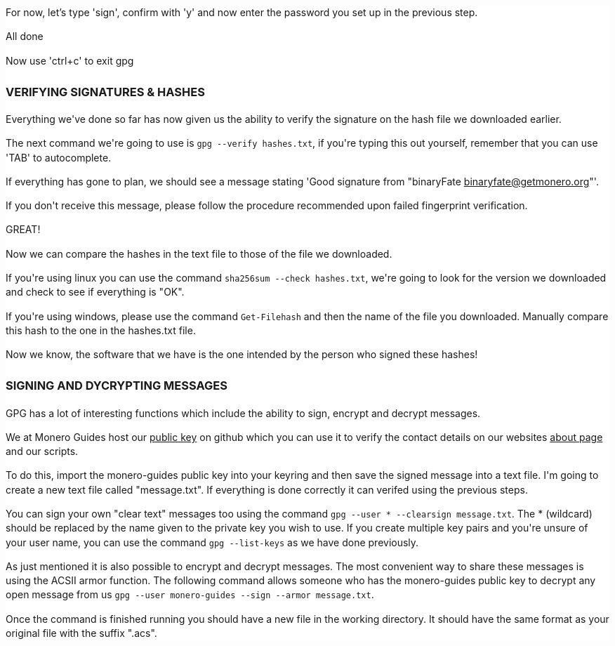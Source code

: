 For now, let’s type 'sign', confirm with 'y' and now enter the password you set up in the previous step.

All done

Now use 'ctrl+c' to exit gpg


### VERIFYING SIGNATURES & HASHES

Everything we've done so far has now given us the ability to verify the signature on the hash file we downloaded earlier.

The next command we're going to use is `gpg --verify hashes.txt`, if you're typing this out yourself, remember that you can use 'TAB' to autocomplete.

If everything has gone to plan, we should see a message stating 'Good signature from "binaryFate <binaryfate@getmonero.org>"'.

If you don't receive this message, please follow the procedure recommended upon failed fingerprint verification.

GREAT!

Now we can compare the hashes in the text file to those of the file we downloaded.

If you're using linux you can use the command `sha256sum --check hashes.txt`, we're going to look for the version we downloaded and check to see if everything is "OK".

If you're using windows, please use the command `Get-Filehash` and then the name of the file you downloaded. Manually compare this hash to the one in the hashes.txt file.

Now we know, the software that we have is the one intended by the person who signed these hashes!


### SIGNING AND DYCRYPTING MESSAGES

GPG has a lot of interesting functions which include the ability to sign, encrypt and decrypt messages.

We at Monero Guides host our [public key](https://github.com/moneroguides/moneroguides-assets/blob/main/monero-guides.asc) on github which you can use it to verify the contact details on our websites [about page](https://moneroguides.org/about/) and our scripts.

To do this, import the monero-guides public key into your keyring and then save the signed message into a text file. I'm going to create a new text file called "message.txt". If everything is done correctly it can verifed using the previous steps.

You can sign your own "clear text" messages too using the command `gpg --user * --clearsign message.txt`. The * (wildcard) should be replaced by the name given to the private key you wish to use. If you create multiple key pairs and you're unsure of your user name, you can use the command `gpg --list-keys` as we have done previously.

As just mentioned it is also possible to encrypt and decrypt messages. The most convenient way to share these messages is using the ACSII armor function. The following command allows someone who has the monero-guides public key to decrypt any open message from us `gpg --user monero-guides --sign --armor message.txt`. 

Once the command is finished running you should have a new file in the working directory. It should have the same format as your original file with the suffix ".acs".
